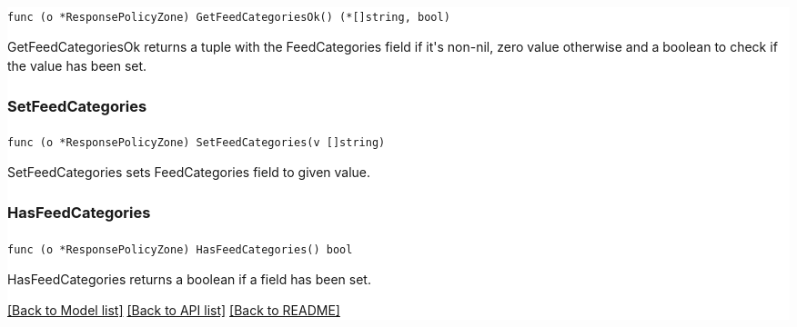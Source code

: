 `func (o *ResponsePolicyZone) GetFeedCategoriesOk() (*[]string, bool)`

GetFeedCategoriesOk returns a tuple with the FeedCategories field if it's non-nil, zero value otherwise
and a boolean to check if the value has been set.

### SetFeedCategories

`func (o *ResponsePolicyZone) SetFeedCategories(v []string)`

SetFeedCategories sets FeedCategories field to given value.

### HasFeedCategories

`func (o *ResponsePolicyZone) HasFeedCategories() bool`

HasFeedCategories returns a boolean if a field has been set.


[[Back to Model list]](../README.md#documentation-for-models) [[Back to API list]](../README.md#documentation-for-api-endpoints) [[Back to README]](../README.md)


